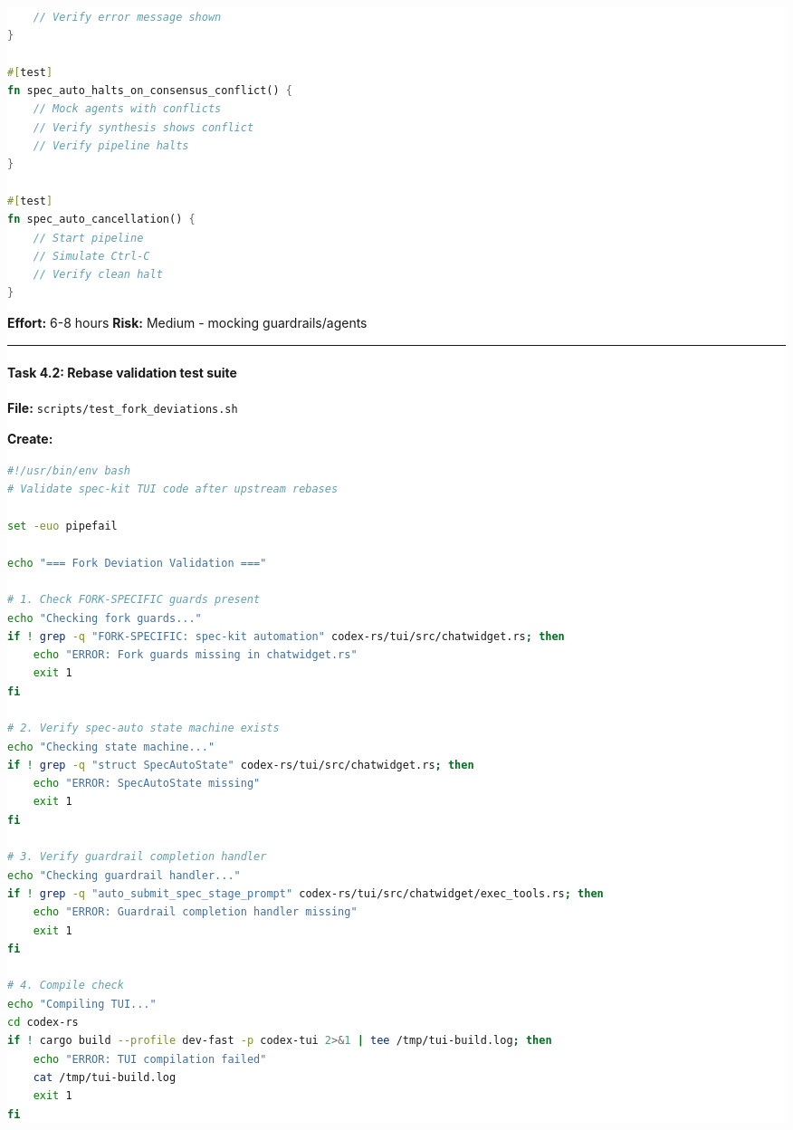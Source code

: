 ```rust
    // Verify error message shown
}

#[test]
fn spec_auto_halts_on_consensus_conflict() {
    // Mock agents with conflicts
    // Verify synthesis shows conflict
    // Verify pipeline halts
}

#[test]
fn spec_auto_cancellation() {
    // Start pipeline
    // Simulate Ctrl-C
    // Verify clean halt
}
```

**Effort:** 6-8 hours
**Risk:** Medium - mocking guardrails/agents

---

#### Task 4.2: Rebase validation test suite

**File:** `scripts/test_fork_deviations.sh`

**Create:**
```bash
#!/usr/bin/env bash
# Validate spec-kit TUI code after upstream rebases

set -euo pipefail

echo "=== Fork Deviation Validation ==="

# 1. Check FORK-SPECIFIC guards present
echo "Checking fork guards..."
if ! grep -q "FORK-SPECIFIC: spec-kit automation" codex-rs/tui/src/chatwidget.rs; then
    echo "ERROR: Fork guards missing in chatwidget.rs"
    exit 1
fi

# 2. Verify spec-auto state machine exists
echo "Checking state machine..."
if ! grep -q "struct SpecAutoState" codex-rs/tui/src/chatwidget.rs; then
    echo "ERROR: SpecAutoState missing"
    exit 1
fi

# 3. Verify guardrail completion handler
echo "Checking guardrail handler..."
if ! grep -q "auto_submit_spec_stage_prompt" codex-rs/tui/src/chatwidget/exec_tools.rs; then
    echo "ERROR: Guardrail completion handler missing"
    exit 1
fi

# 4. Compile check
echo "Compiling TUI..."
cd codex-rs
if ! cargo build --profile dev-fast -p codex-tui 2>&1 | tee /tmp/tui-build.log; then
    echo "ERROR: TUI compilation failed"
    cat /tmp/tui-build.log
    exit 1
fi
```